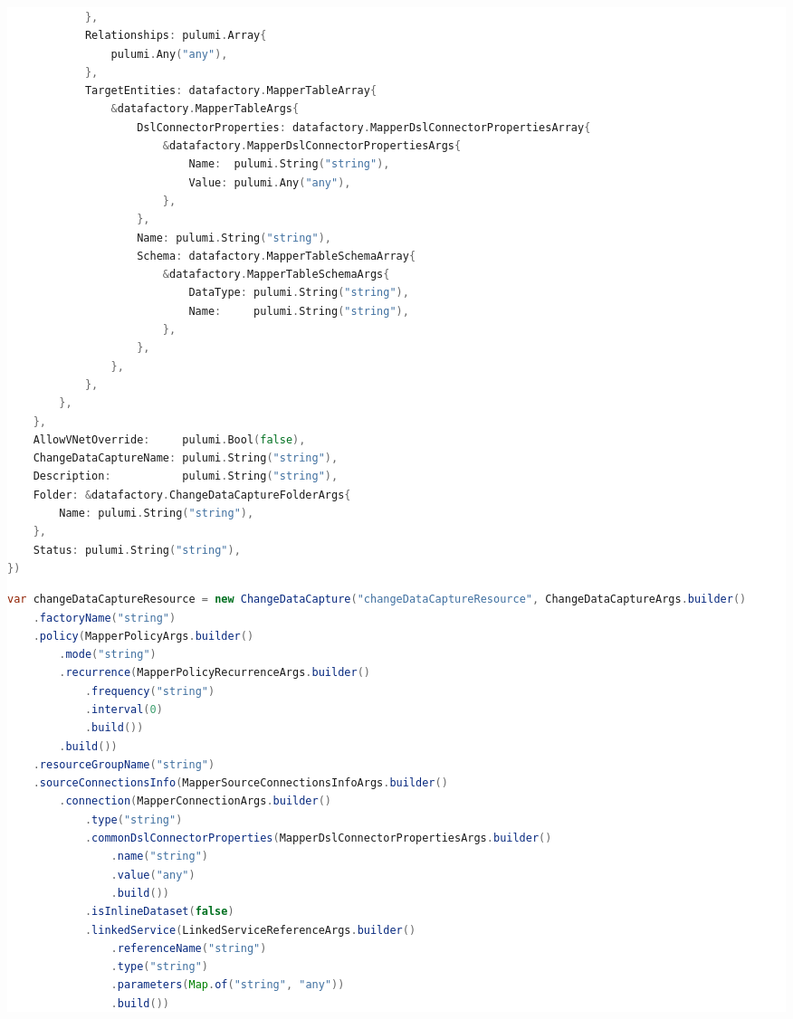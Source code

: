 ```go
			},
			Relationships: pulumi.Array{
				pulumi.Any("any"),
			},
			TargetEntities: datafactory.MapperTableArray{
				&datafactory.MapperTableArgs{
					DslConnectorProperties: datafactory.MapperDslConnectorPropertiesArray{
						&datafactory.MapperDslConnectorPropertiesArgs{
							Name:  pulumi.String("string"),
							Value: pulumi.Any("any"),
						},
					},
					Name: pulumi.String("string"),
					Schema: datafactory.MapperTableSchemaArray{
						&datafactory.MapperTableSchemaArgs{
							DataType: pulumi.String("string"),
							Name:     pulumi.String("string"),
						},
					},
				},
			},
		},
	},
	AllowVNetOverride:     pulumi.Bool(false),
	ChangeDataCaptureName: pulumi.String("string"),
	Description:           pulumi.String("string"),
	Folder: &datafactory.ChangeDataCaptureFolderArgs{
		Name: pulumi.String("string"),
	},
	Status: pulumi.String("string"),
})
```

</pulumi-choosable>
</div>


<div>
<pulumi-choosable type="language" values="java">

```java
var changeDataCaptureResource = new ChangeDataCapture("changeDataCaptureResource", ChangeDataCaptureArgs.builder()
    .factoryName("string")
    .policy(MapperPolicyArgs.builder()
        .mode("string")
        .recurrence(MapperPolicyRecurrenceArgs.builder()
            .frequency("string")
            .interval(0)
            .build())
        .build())
    .resourceGroupName("string")
    .sourceConnectionsInfo(MapperSourceConnectionsInfoArgs.builder()
        .connection(MapperConnectionArgs.builder()
            .type("string")
            .commonDslConnectorProperties(MapperDslConnectorPropertiesArgs.builder()
                .name("string")
                .value("any")
                .build())
            .isInlineDataset(false)
            .linkedService(LinkedServiceReferenceArgs.builder()
                .referenceName("string")
                .type("string")
                .parameters(Map.of("string", "any"))
                .build())
```